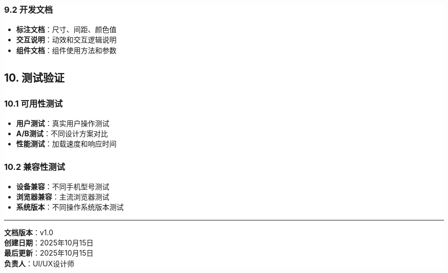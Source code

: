### 9.2 开发文档
- **标注文档**：尺寸、间距、颜色值
- **交互说明**：动效和交互逻辑说明
- **组件文档**：组件使用方法和参数

## 10. 测试验证

### 10.1 可用性测试
- **用户测试**：真实用户操作测试
- **A/B测试**：不同设计方案对比
- **性能测试**：加载速度和响应时间

### 10.2 兼容性测试
- **设备兼容**：不同手机型号测试
- **浏览器兼容**：主流浏览器测试
- **系统版本**：不同操作系统版本测试

---
**文档版本**：v1.0  
**创建日期**：2025年10月15日  
**最后更新**：2025年10月15日  
**负责人**：UI/UX设计师